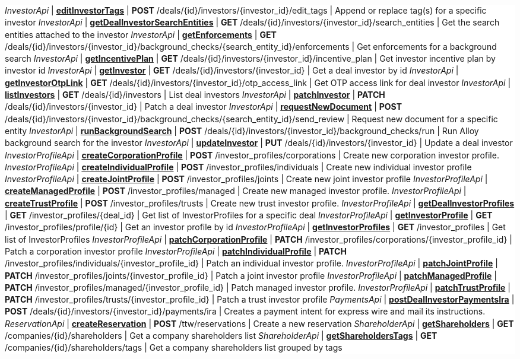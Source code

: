 *InvestorApi* | [**editInvestorTags**](docs/Api/InvestorApi.md#editinvestortags) | **POST** /deals/{id}/investors/{investor_id}/edit_tags | Append or replace tag(s) for a specific investor
*InvestorApi* | [**getDealInvestorSearchEntities**](docs/Api/InvestorApi.md#getdealinvestorsearchentities) | **GET** /deals/{id}/investors/{investor_id}/search_entities | Get the search entities attached to the investor
*InvestorApi* | [**getEnforcements**](docs/Api/InvestorApi.md#getenforcements) | **GET** /deals/{id}/investors/{investor_id}/background_checks/{search_entity_id}/enforcements | Get enforcements for a background search
*InvestorApi* | [**getIncentivePlan**](docs/Api/InvestorApi.md#getincentiveplan) | **GET** /deals/{id}/investors/{investor_id}/incentive_plan | Get investor incentive plan by investor id
*InvestorApi* | [**getInvestor**](docs/Api/InvestorApi.md#getinvestor) | **GET** /deals/{id}/investors/{investor_id} | Get a deal investor by id
*InvestorApi* | [**getInvestorOtpLink**](docs/Api/InvestorApi.md#getinvestorotplink) | **GET** /deals/{id}/investors/{investor_id}/otp_access_link | Get OTP access link for deal investor
*InvestorApi* | [**listInvestors**](docs/Api/InvestorApi.md#listinvestors) | **GET** /deals/{id}/investors | List deal investors
*InvestorApi* | [**patchInvestor**](docs/Api/InvestorApi.md#patchinvestor) | **PATCH** /deals/{id}/investors/{investor_id} | Patch a deal investor
*InvestorApi* | [**requestNewDocument**](docs/Api/InvestorApi.md#requestnewdocument) | **POST** /deals/{id}/investors/{investor_id}/background_checks/{search_entity_id}/send_review | Request new document for a specific entity
*InvestorApi* | [**runBackgroundSearch**](docs/Api/InvestorApi.md#runbackgroundsearch) | **POST** /deals/{id}/investors/{investor_id}/background_checks/run | Run Alloy background search for the investor
*InvestorApi* | [**updateInvestor**](docs/Api/InvestorApi.md#updateinvestor) | **PUT** /deals/{id}/investors/{investor_id} | Update a deal investor
*InvestorProfileApi* | [**createCorporationProfile**](docs/Api/InvestorProfileApi.md#createcorporationprofile) | **POST** /investor_profiles/corporations | Create new corporation investor profile.
*InvestorProfileApi* | [**createIndividualProfile**](docs/Api/InvestorProfileApi.md#createindividualprofile) | **POST** /investor_profiles/individuals | Create new individual investor profile
*InvestorProfileApi* | [**createJointProfile**](docs/Api/InvestorProfileApi.md#createjointprofile) | **POST** /investor_profiles/joints | Create new joint investor profile
*InvestorProfileApi* | [**createManagedProfile**](docs/Api/InvestorProfileApi.md#createmanagedprofile) | **POST** /investor_profiles/managed | Create new managed investor profile.
*InvestorProfileApi* | [**createTrustProfile**](docs/Api/InvestorProfileApi.md#createtrustprofile) | **POST** /investor_profiles/trusts | Create new trust investor profile.
*InvestorProfileApi* | [**getDealInvestorProfiles**](docs/Api/InvestorProfileApi.md#getdealinvestorprofiles) | **GET** /investor_profiles/{deal_id} | Get list of InvestorProfiles for a specific deal
*InvestorProfileApi* | [**getInvestorProfile**](docs/Api/InvestorProfileApi.md#getinvestorprofile) | **GET** /investor_profiles/profile/{id} | Get an investor profile by id
*InvestorProfileApi* | [**getInvestorProfiles**](docs/Api/InvestorProfileApi.md#getinvestorprofiles) | **GET** /investor_profiles | Get list of InvestorProfiles
*InvestorProfileApi* | [**patchCorporationProfile**](docs/Api/InvestorProfileApi.md#patchcorporationprofile) | **PATCH** /investor_profiles/corporations/{investor_profile_id} | Patch a corporation investor profile
*InvestorProfileApi* | [**patchIndividualProfile**](docs/Api/InvestorProfileApi.md#patchindividualprofile) | **PATCH** /investor_profiles/individuals/{investor_profile_id} | Patch an individual investor profile.
*InvestorProfileApi* | [**patchJointProfile**](docs/Api/InvestorProfileApi.md#patchjointprofile) | **PATCH** /investor_profiles/joints/{investor_profile_id} | Patch a joint investor profile
*InvestorProfileApi* | [**patchManagedProfile**](docs/Api/InvestorProfileApi.md#patchmanagedprofile) | **PATCH** /investor_profiles/managed/{investor_profile_id} | Patch managed investor profile.
*InvestorProfileApi* | [**patchTrustProfile**](docs/Api/InvestorProfileApi.md#patchtrustprofile) | **PATCH** /investor_profiles/trusts/{investor_profile_id} | Patch a trust investor profile
*PaymentsApi* | [**postDealInvestorPaymentsIra**](docs/Api/PaymentsApi.md#postdealinvestorpaymentsira) | **POST** /deals/{id}/investors/{investor_id}/payments/ira | Creates a payment intent for express wire and mail its instructions.
*ReservationApi* | [**createReservation**](docs/Api/ReservationApi.md#createreservation) | **POST** /ttw/reservations | Create a new reservation
*ShareholderApi* | [**getShareholders**](docs/Api/ShareholderApi.md#getshareholders) | **GET** /companies/{id}/shareholders | Get a company shareholders list
*ShareholderApi* | [**getShareholdersTags**](docs/Api/ShareholderApi.md#getshareholderstags) | **GET** /companies/{id}/shareholders/tags | Get a company shareholders list grouped by tags
